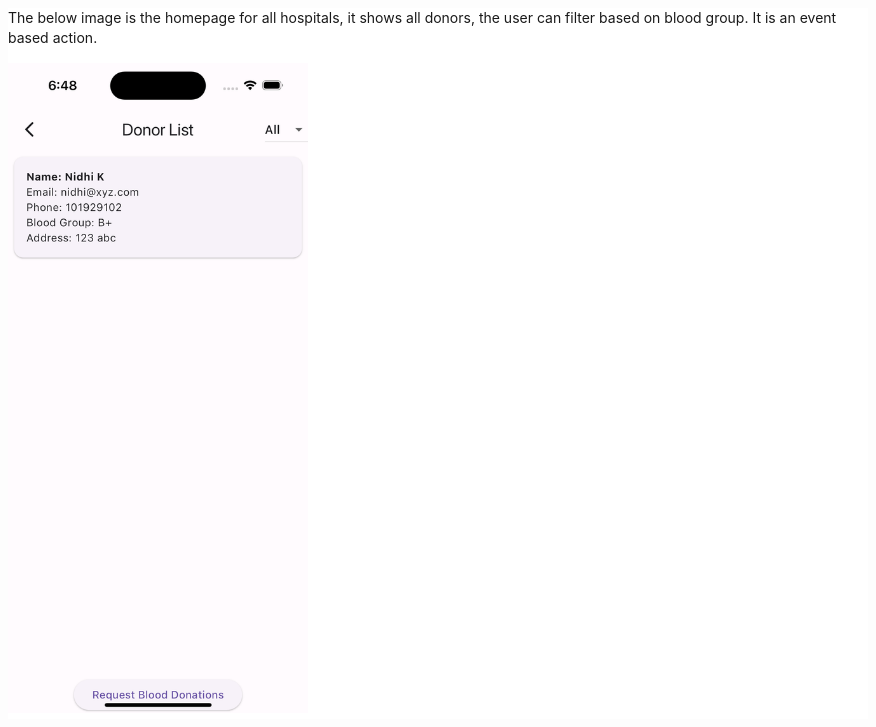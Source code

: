 The below image is the homepage for all hospitals, it shows all donors, the user can filter based on blood group. It is an event based action.

<img src="https://github.com/nidhikumar/blood-bank/blob/branch-nidhi/screenshots/11.png" width="300">

